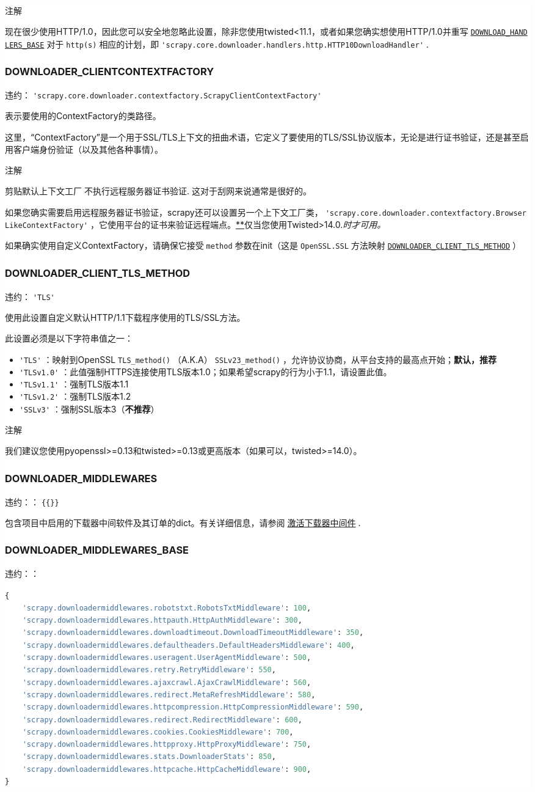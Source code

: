 注解

现在很少使用HTTP/1.0，因此您可以安全地忽略此设置，除非您使用twisted&lt;11.1，或者如果您确实想使用HTTP/1.0并重写 [`DOWNLOAD_HANDLERS_BASE`](#std:setting-DOWNLOAD_HANDLERS_BASE) 对于 `http(s)` 相应的计划，即 `'scrapy.core.downloader.handlers.http.HTTP10DownloadHandler'` .

### DOWNLOADER_CLIENTCONTEXTFACTORY

违约： `'scrapy.core.downloader.contextfactory.ScrapyClientContextFactory'`

表示要使用的ContextFactory的类路径。

这里，“ContextFactory”是一个用于SSL/TLS上下文的扭曲术语，它定义了要使用的TLS/SSL协议版本，无论是进行证书验证，还是甚至启用客户端身份验证（以及其他各种事情）。

注解

剪贴默认上下文工厂 不执行远程服务器证书验证. 这对于刮网来说通常是很好的。

如果您确实需要启用远程服务器证书验证，scrapy还可以设置另一个上下文工厂类， `'scrapy.core.downloader.contextfactory.BrowserLikeContextFactory'` ，它使用平台的证书来验证远程端点。[**](#id1)仅当您使用Twisted&gt;14.0.*时才可用。*

如果确实使用自定义ContextFactory，请确保它接受 `method` 参数在init（这是 `OpenSSL.SSL` 方法映射 [`DOWNLOADER_CLIENT_TLS_METHOD`](#std:setting-DOWNLOADER_CLIENT_TLS_METHOD) ）

### DOWNLOADER_CLIENT_TLS_METHOD

违约： `'TLS'`

使用此设置自定义默认HTTP/1.1下载程序使用的TLS/SSL方法。

此设置必须是以下字符串值之一：

*   `'TLS'` ：映射到OpenSSL `TLS_method()` （A.K.A） `SSLv23_method()` ，允许协议协商，从平台支持的最高点开始；**默认，推荐**
*   `'TLSv1.0'` ：此值强制HTTPS连接使用TLS版本1.0；如果希望scrapy的行为小于1.1，请设置此值。
*   `'TLSv1.1'` ：强制TLS版本1.1
*   `'TLSv1.2'` ：强制TLS版本1.2
*   `'SSLv3'` ：强制SSL版本3（**不推荐**）

注解

我们建议您使用pyopenssl&gt;=0.13和twisted&gt;=0.13或更高版本（如果可以，twisted&gt;=14.0）。

### DOWNLOADER_MIDDLEWARES

违约：： `{{}}`

包含项目中启用的下载器中间软件及其订单的dict。有关详细信息，请参阅 [激活下载器中间件](downloader-middleware.html#topics-downloader-middleware-setting) .

### DOWNLOADER_MIDDLEWARES_BASE

违约：：

```py
{
    'scrapy.downloadermiddlewares.robotstxt.RobotsTxtMiddleware': 100,
    'scrapy.downloadermiddlewares.httpauth.HttpAuthMiddleware': 300,
    'scrapy.downloadermiddlewares.downloadtimeout.DownloadTimeoutMiddleware': 350,
    'scrapy.downloadermiddlewares.defaultheaders.DefaultHeadersMiddleware': 400,
    'scrapy.downloadermiddlewares.useragent.UserAgentMiddleware': 500,
    'scrapy.downloadermiddlewares.retry.RetryMiddleware': 550,
    'scrapy.downloadermiddlewares.ajaxcrawl.AjaxCrawlMiddleware': 560,
    'scrapy.downloadermiddlewares.redirect.MetaRefreshMiddleware': 580,
    'scrapy.downloadermiddlewares.httpcompression.HttpCompressionMiddleware': 590,
    'scrapy.downloadermiddlewares.redirect.RedirectMiddleware': 600,
    'scrapy.downloadermiddlewares.cookies.CookiesMiddleware': 700,
    'scrapy.downloadermiddlewares.httpproxy.HttpProxyMiddleware': 750,
    'scrapy.downloadermiddlewares.stats.DownloaderStats': 850,
    'scrapy.downloadermiddlewares.httpcache.HttpCacheMiddleware': 900,
}

```